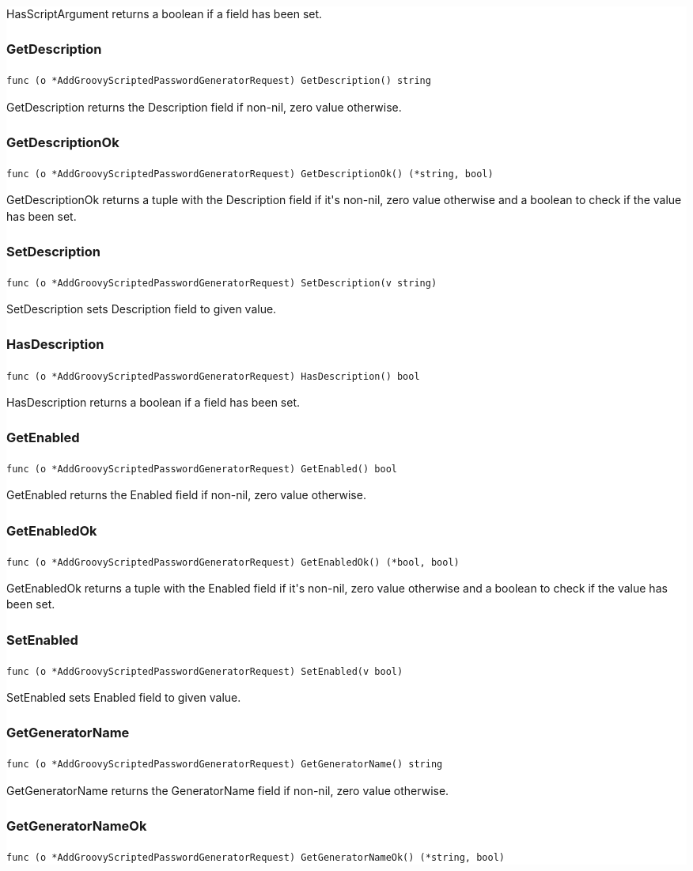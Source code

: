 HasScriptArgument returns a boolean if a field has been set.

### GetDescription

`func (o *AddGroovyScriptedPasswordGeneratorRequest) GetDescription() string`

GetDescription returns the Description field if non-nil, zero value otherwise.

### GetDescriptionOk

`func (o *AddGroovyScriptedPasswordGeneratorRequest) GetDescriptionOk() (*string, bool)`

GetDescriptionOk returns a tuple with the Description field if it's non-nil, zero value otherwise
and a boolean to check if the value has been set.

### SetDescription

`func (o *AddGroovyScriptedPasswordGeneratorRequest) SetDescription(v string)`

SetDescription sets Description field to given value.

### HasDescription

`func (o *AddGroovyScriptedPasswordGeneratorRequest) HasDescription() bool`

HasDescription returns a boolean if a field has been set.

### GetEnabled

`func (o *AddGroovyScriptedPasswordGeneratorRequest) GetEnabled() bool`

GetEnabled returns the Enabled field if non-nil, zero value otherwise.

### GetEnabledOk

`func (o *AddGroovyScriptedPasswordGeneratorRequest) GetEnabledOk() (*bool, bool)`

GetEnabledOk returns a tuple with the Enabled field if it's non-nil, zero value otherwise
and a boolean to check if the value has been set.

### SetEnabled

`func (o *AddGroovyScriptedPasswordGeneratorRequest) SetEnabled(v bool)`

SetEnabled sets Enabled field to given value.


### GetGeneratorName

`func (o *AddGroovyScriptedPasswordGeneratorRequest) GetGeneratorName() string`

GetGeneratorName returns the GeneratorName field if non-nil, zero value otherwise.

### GetGeneratorNameOk

`func (o *AddGroovyScriptedPasswordGeneratorRequest) GetGeneratorNameOk() (*string, bool)`
